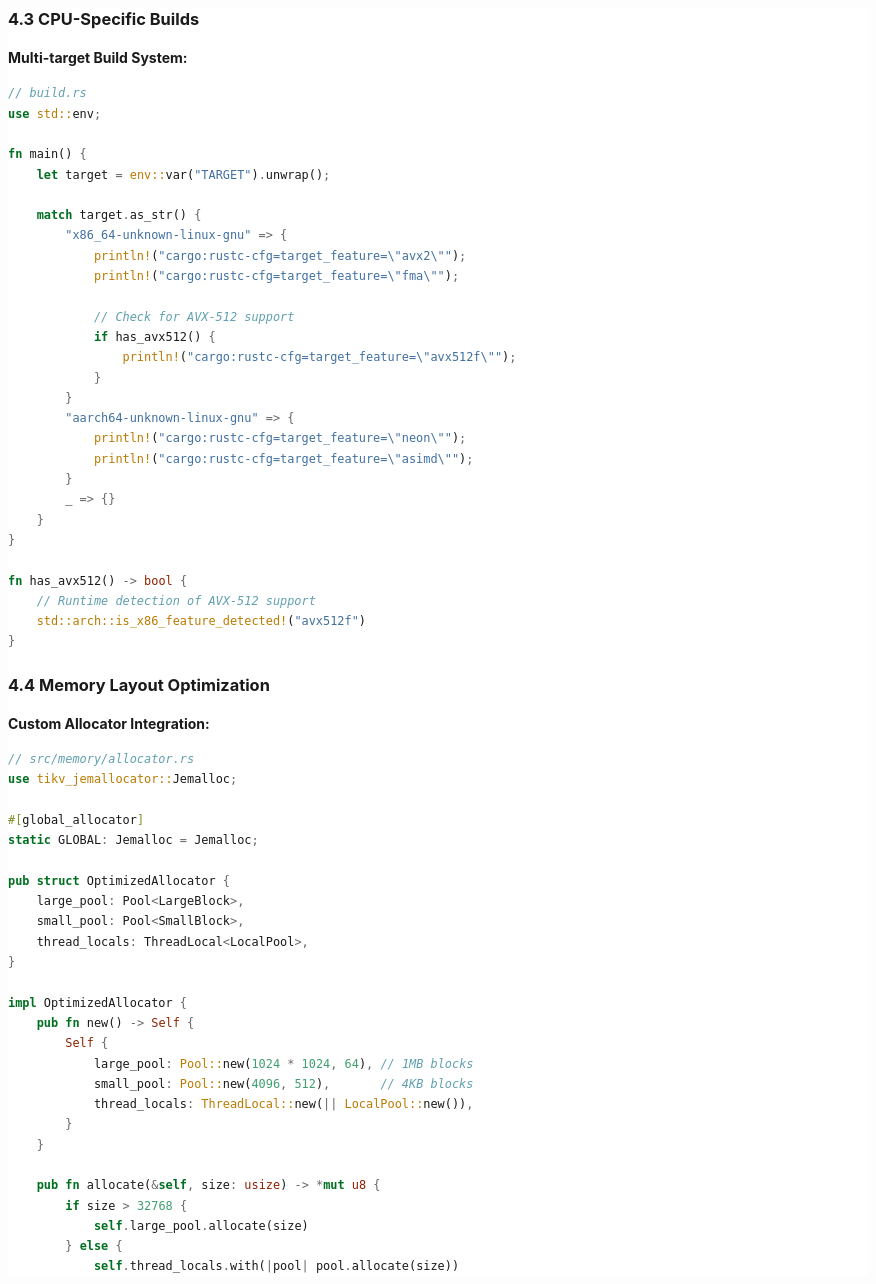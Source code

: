 ### 4.3 CPU-Specific Builds

**Multi-target Build System:**
```rust
// build.rs
use std::env;

fn main() {
    let target = env::var("TARGET").unwrap();
    
    match target.as_str() {
        "x86_64-unknown-linux-gnu" => {
            println!("cargo:rustc-cfg=target_feature=\"avx2\"");
            println!("cargo:rustc-cfg=target_feature=\"fma\"");
            
            // Check for AVX-512 support
            if has_avx512() {
                println!("cargo:rustc-cfg=target_feature=\"avx512f\"");
            }
        }
        "aarch64-unknown-linux-gnu" => {
            println!("cargo:rustc-cfg=target_feature=\"neon\"");
            println!("cargo:rustc-cfg=target_feature=\"asimd\"");
        }
        _ => {}
    }
}

fn has_avx512() -> bool {
    // Runtime detection of AVX-512 support
    std::arch::is_x86_feature_detected!("avx512f")
}
```

### 4.4 Memory Layout Optimization

**Custom Allocator Integration:**
```rust
// src/memory/allocator.rs
use tikv_jemallocator::Jemalloc;

#[global_allocator]
static GLOBAL: Jemalloc = Jemalloc;

pub struct OptimizedAllocator {
    large_pool: Pool<LargeBlock>,
    small_pool: Pool<SmallBlock>,
    thread_locals: ThreadLocal<LocalPool>,
}

impl OptimizedAllocator {
    pub fn new() -> Self {
        Self {
            large_pool: Pool::new(1024 * 1024, 64), // 1MB blocks
            small_pool: Pool::new(4096, 512),       // 4KB blocks
            thread_locals: ThreadLocal::new(|| LocalPool::new()),
        }
    }
    
    pub fn allocate(&self, size: usize) -> *mut u8 {
        if size > 32768 {
            self.large_pool.allocate(size)
        } else {
            self.thread_locals.with(|pool| pool.allocate(size))
```
